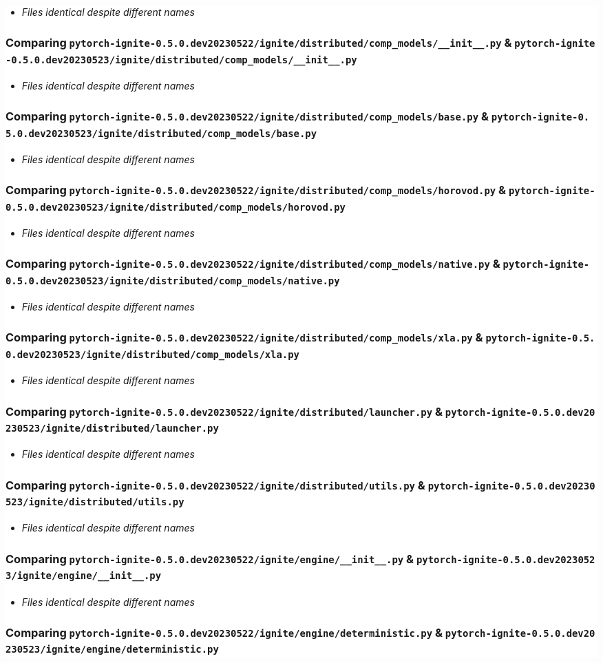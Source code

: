  * *Files identical despite different names*

### Comparing `pytorch-ignite-0.5.0.dev20230522/ignite/distributed/comp_models/__init__.py` & `pytorch-ignite-0.5.0.dev20230523/ignite/distributed/comp_models/__init__.py`

 * *Files identical despite different names*

### Comparing `pytorch-ignite-0.5.0.dev20230522/ignite/distributed/comp_models/base.py` & `pytorch-ignite-0.5.0.dev20230523/ignite/distributed/comp_models/base.py`

 * *Files identical despite different names*

### Comparing `pytorch-ignite-0.5.0.dev20230522/ignite/distributed/comp_models/horovod.py` & `pytorch-ignite-0.5.0.dev20230523/ignite/distributed/comp_models/horovod.py`

 * *Files identical despite different names*

### Comparing `pytorch-ignite-0.5.0.dev20230522/ignite/distributed/comp_models/native.py` & `pytorch-ignite-0.5.0.dev20230523/ignite/distributed/comp_models/native.py`

 * *Files identical despite different names*

### Comparing `pytorch-ignite-0.5.0.dev20230522/ignite/distributed/comp_models/xla.py` & `pytorch-ignite-0.5.0.dev20230523/ignite/distributed/comp_models/xla.py`

 * *Files identical despite different names*

### Comparing `pytorch-ignite-0.5.0.dev20230522/ignite/distributed/launcher.py` & `pytorch-ignite-0.5.0.dev20230523/ignite/distributed/launcher.py`

 * *Files identical despite different names*

### Comparing `pytorch-ignite-0.5.0.dev20230522/ignite/distributed/utils.py` & `pytorch-ignite-0.5.0.dev20230523/ignite/distributed/utils.py`

 * *Files identical despite different names*

### Comparing `pytorch-ignite-0.5.0.dev20230522/ignite/engine/__init__.py` & `pytorch-ignite-0.5.0.dev20230523/ignite/engine/__init__.py`

 * *Files identical despite different names*

### Comparing `pytorch-ignite-0.5.0.dev20230522/ignite/engine/deterministic.py` & `pytorch-ignite-0.5.0.dev20230523/ignite/engine/deterministic.py`
